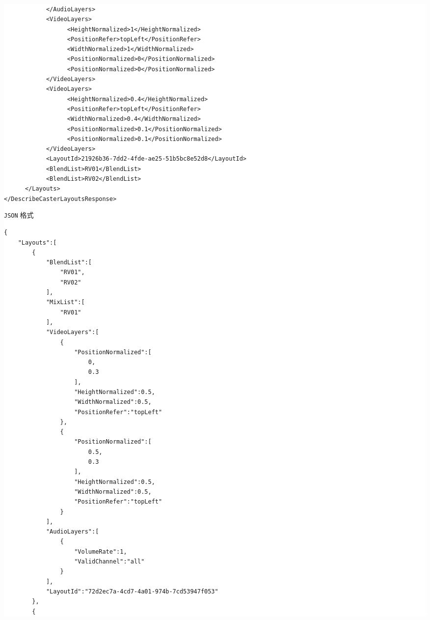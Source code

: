 ``` {#xml_return_success_demo}
		    </AudioLayers>
		    <VideoLayers>
			      <HeightNormalized>1</HeightNormalized>
			      <PositionRefer>topLeft</PositionRefer>
			      <WidthNormalized>1</WidthNormalized>
			      <PositionNormalized>0</PositionNormalized>
			      <PositionNormalized>0</PositionNormalized>
		    </VideoLayers>
		    <VideoLayers>
			      <HeightNormalized>0.4</HeightNormalized>
			      <PositionRefer>topLeft</PositionRefer>
			      <WidthNormalized>0.4</WidthNormalized>
			      <PositionNormalized>0.1</PositionNormalized>
			      <PositionNormalized>0.1</PositionNormalized>
		    </VideoLayers>
		    <LayoutId>21926b36-7dd2-4fde-ae25-51b5bc8e52d8</LayoutId>
		    <BlendList>RV01</BlendList>
		    <BlendList>RV02</BlendList>
	  </Layouts>
</DescribeCasterLayoutsResponse>
```

`JSON` 格式

``` {#json_return_success_demo}
{
	"Layouts":[
		{
			"BlendList":[
				"RV01",
				"RV02"
			],
			"MixList":[
				"RV01"
			],
			"VideoLayers":[
				{
					"PositionNormalized":[
						0,
						0.3
					],
					"HeightNormalized":0.5,
					"WidthNormalized":0.5,
					"PositionRefer":"topLeft"
				},
				{
					"PositionNormalized":[
						0.5,
						0.3
					],
					"HeightNormalized":0.5,
					"WidthNormalized":0.5,
					"PositionRefer":"topLeft"
				}
			],
			"AudioLayers":[
				{
					"VolumeRate":1,
					"ValidChannel":"all"
				}
			],
			"LayoutId":"72d2ec7a-4cd7-4a01-974b-7cd53947f053"
		},
		{
```